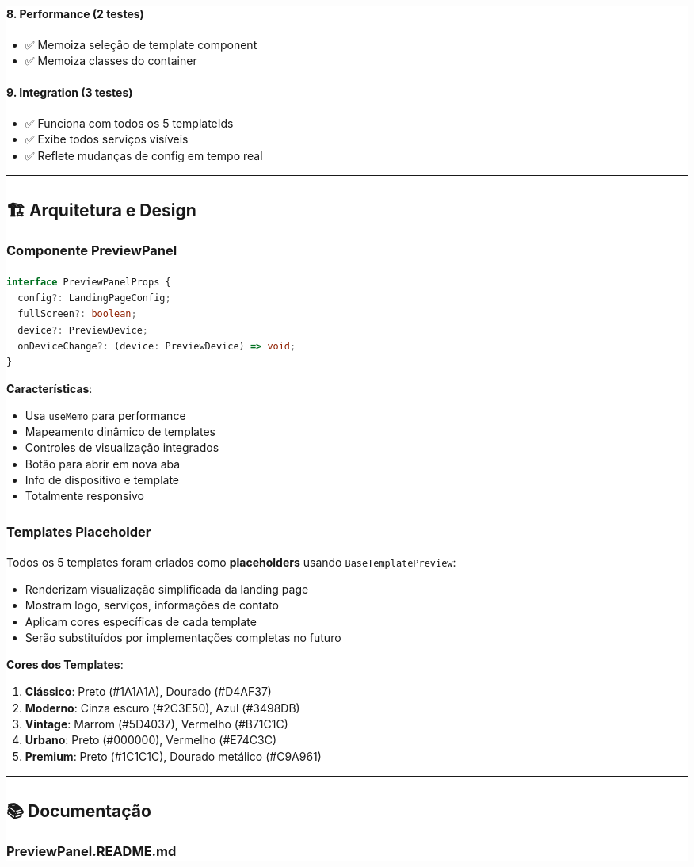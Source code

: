 #### 8. **Performance** (2 testes)
- ✅ Memoiza seleção de template component
- ✅ Memoiza classes do container

#### 9. **Integration** (3 testes)
- ✅ Funciona com todos os 5 templateIds
- ✅ Exibe todos serviços visíveis
- ✅ Reflete mudanças de config em tempo real

---

## 🏗️ Arquitetura e Design

### Componente PreviewPanel

```typescript
interface PreviewPanelProps {
  config?: LandingPageConfig;
  fullScreen?: boolean;
  device?: PreviewDevice;
  onDeviceChange?: (device: PreviewDevice) => void;
}
```

**Características**:
- Usa `useMemo` para performance
- Mapeamento dinâmico de templates
- Controles de visualização integrados
- Botão para abrir em nova aba
- Info de dispositivo e template
- Totalmente responsivo

### Templates Placeholder

Todos os 5 templates foram criados como **placeholders** usando `BaseTemplatePreview`:
- Renderizam visualização simplificada da landing page
- Mostram logo, serviços, informações de contato
- Aplicam cores específicas de cada template
- Serão substituídos por implementações completas no futuro

**Cores dos Templates**:
1. **Clássico**: Preto (#1A1A1A), Dourado (#D4AF37)
2. **Moderno**: Cinza escuro (#2C3E50), Azul (#3498DB)
3. **Vintage**: Marrom (#5D4037), Vermelho (#B71C1C)
4. **Urbano**: Preto (#000000), Vermelho (#E74C3C)
5. **Premium**: Preto (#1C1C1C), Dourado metálico (#C9A961)

---

## 📚 Documentação

### PreviewPanel.README.md
